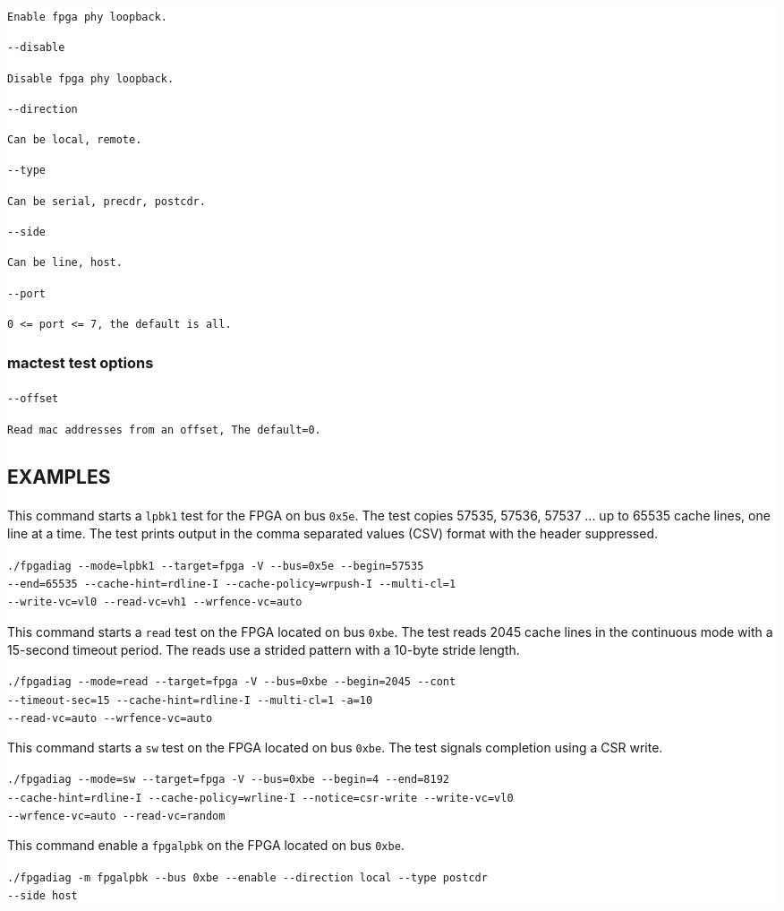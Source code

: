     Enable fpga phy loopback.

`--disable`

    Disable fpga phy loopback.

`--direction`

    Can be local, remote.

`--type`

    Can be serial, precdr, postcdr.

`--side`

    Can be line, host.

`--port`

    0 <= port <= 7, the default is all.


### **mactest** test options ###
`--offset`

    Read mac addresses from an offset, The default=0.


## EXAMPLES ##
This command starts a `lpbk1` test for the FPGA on bus `0x5e`. The test 
copies 57535, 57536, 57537 ... up to 65535 cache lines, one line at a time.
The test prints output in the comma separated values (CSV) format with the
header suppressed.
```console
./fpgadiag --mode=lpbk1 --target=fpga -V --bus=0x5e --begin=57535
--end=65535 --cache-hint=rdline-I --cache-policy=wrpush-I --multi-cl=1
--write-vc=vl0 --read-vc=vh1 --wrfence-vc=auto
```

This command starts a `read` test on the FPGA located on bus `0xbe`. The test
reads 2045 cache lines in the continuous mode with a 15-second timeout period. 
The reads use a strided pattern with a 10-byte stride length.
```console
./fpgadiag --mode=read --target=fpga -V --bus=0xbe --begin=2045 --cont
--timeout-sec=15 --cache-hint=rdline-I --multi-cl=1 -a=10 
--read-vc=auto --wrfence-vc=auto
```

This command starts a `sw` test on the FPGA located on bus `0xbe`. The test
signals completion using a CSR write.
```console
./fpgadiag --mode=sw --target=fpga -V --bus=0xbe --begin=4 --end=8192
--cache-hint=rdline-I --cache-policy=wrline-I --notice=csr-write --write-vc=vl0
--wrfence-vc=auto --read-vc=random 
```


This command enable a `fpgalpbk` on the FPGA located on bus `0xbe`.
```console
./fpgadiag -m fpgalpbk --bus 0xbe --enable --direction local --type postcdr
--side host
```
